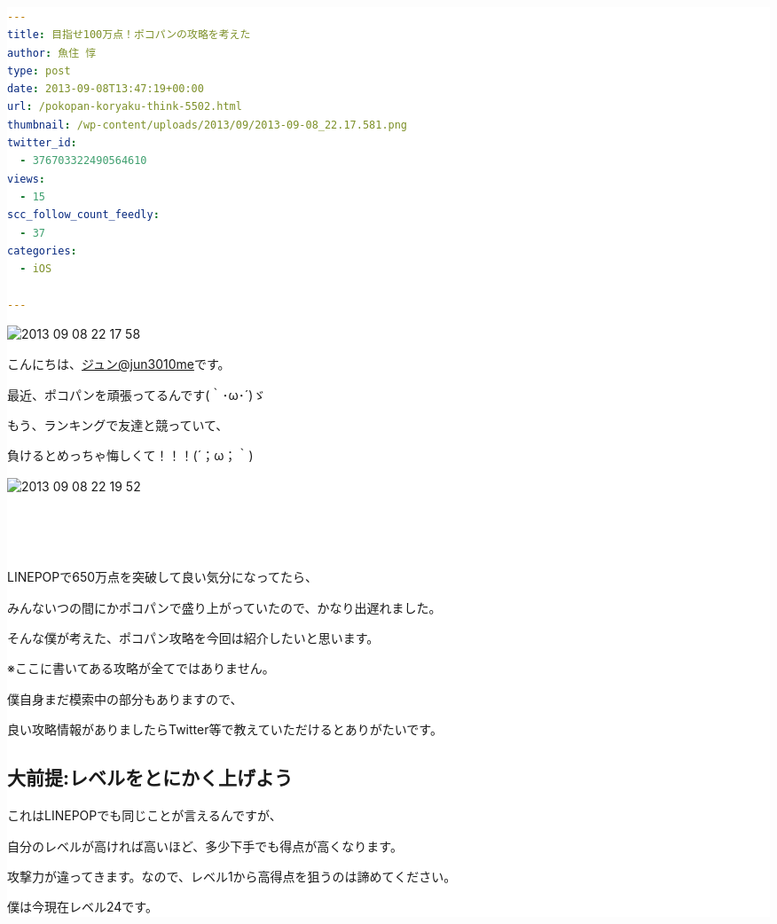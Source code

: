 ```yaml
---
title: 目指せ100万点！ポコパンの攻略を考えた
author: 魚住 惇
type: post
date: 2013-09-08T13:47:19+00:00
url: /pokopan-koryaku-think-5502.html
thumbnail: /wp-content/uploads/2013/09/2013-09-08_22.17.581.png
twitter_id:
  - 376703322490564610
views:
  - 15
scc_follow_count_feedly:
  - 37
categories:
  - iOS

---
```

<img decoding="async" loading="lazy" title="2013-09-08_22.17.58.png" src="/wp-content/uploads/2013/09/2013-09-08_22.17.58.png" alt="2013 09 08 22 17 58" width="259" height="300" border="0" />



こんにちは、[ジュン@jun3010me][1]です。

最近、ポコパンを頑張ってるんです(｀･ω･´)ゞ

もう、ランキングで友達と競っていて、

負けるとめっちゃ悔しくて！！！(´；ω；｀)

<img decoding="async" loading="lazy" title="2013-09-08_22.19.52.png" src="/wp-content/uploads/2013/09/2013-09-08_22.19.52.png" alt="2013 09 08 22 19 52" width="338" height="600" border="0" /> 

 

 

LINEPOPで650万点を突破して良い気分になってたら、

みんないつの間にかポコパンで盛り上がっていたので、かなり出遅れました。

そんな僕が考えた、ポコパン攻略を今回は紹介したいと思います。

※ここに書いてある攻略が全てではありません。

僕自身まだ模索中の部分もありますので、

良い攻略情報がありましたらTwitter等で教えていただけるとありがたいです。

## 大前提:レベルをとにかく上げよう

これはLINEPOPでも同じことが言えるんですが、

自分のレベルが高ければ高いほど、多少下手でも得点が高くなります。

攻撃力が違ってきます。なので、レベル1から高得点を狙うのは諦めてください。

僕は今現在レベル24です。


 [1]: https://twitter.com/jun3010me